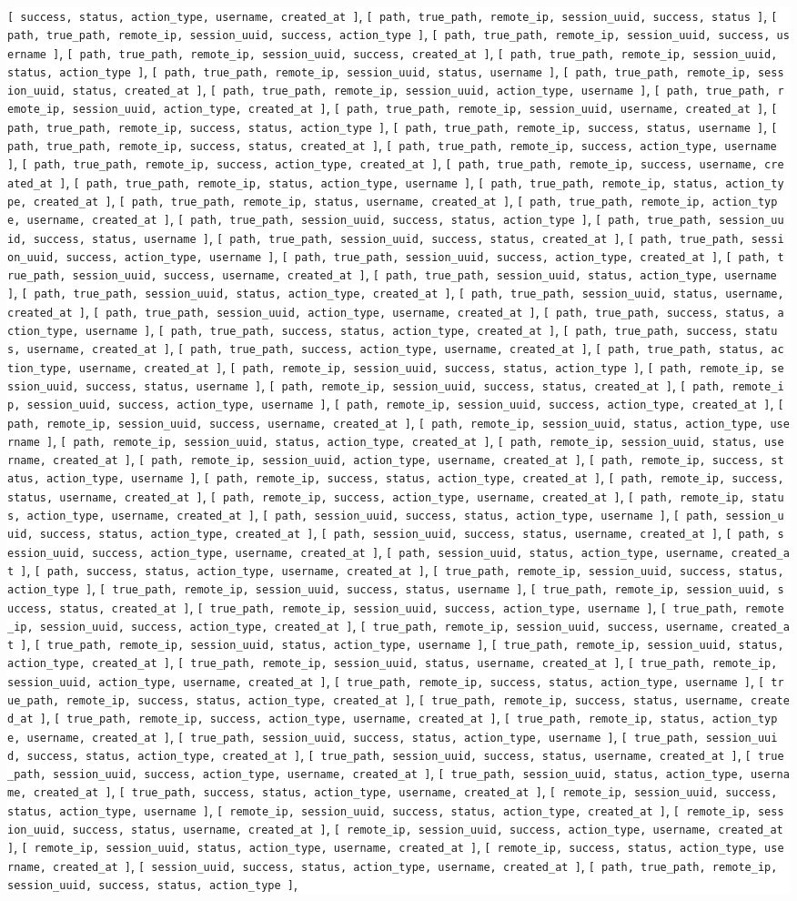 `[ success, status, action_type, username, created_at ]`, `[ path, true_path, remote_ip, session_uuid, success, status ]`, `[ path, true_path, remote_ip, session_uuid, success, action_type ]`, `[ path, true_path, remote_ip, session_uuid, success, username ]`, `[ path, true_path, remote_ip, session_uuid, success, created_at ]`, `[ path, true_path, remote_ip, session_uuid, status, action_type ]`, `[ path, true_path, remote_ip, session_uuid, status, username ]`, `[ path, true_path, remote_ip, session_uuid, status, created_at ]`, `[ path, true_path, remote_ip, session_uuid, action_type, username ]`, `[ path, true_path, remote_ip, session_uuid, action_type, created_at ]`, `[ path, true_path, remote_ip, session_uuid, username, created_at ]`, `[ path, true_path, remote_ip, success, status, action_type ]`, `[ path, true_path, remote_ip, success, status, username ]`, `[ path, true_path, remote_ip, success, status, created_at ]`, `[ path, true_path, remote_ip, success, action_type, username ]`, `[ path, true_path, remote_ip, success, action_type, created_at ]`, `[ path, true_path, remote_ip, success, username, created_at ]`, `[ path, true_path, remote_ip, status, action_type, username ]`, `[ path, true_path, remote_ip, status, action_type, created_at ]`, `[ path, true_path, remote_ip, status, username, created_at ]`, `[ path, true_path, remote_ip, action_type, username, created_at ]`, `[ path, true_path, session_uuid, success, status, action_type ]`, `[ path, true_path, session_uuid, success, status, username ]`, `[ path, true_path, session_uuid, success, status, created_at ]`, `[ path, true_path, session_uuid, success, action_type, username ]`, `[ path, true_path, session_uuid, success, action_type, created_at ]`, `[ path, true_path, session_uuid, success, username, created_at ]`, `[ path, true_path, session_uuid, status, action_type, username ]`, `[ path, true_path, session_uuid, status, action_type, created_at ]`, `[ path, true_path, session_uuid, status, username, created_at ]`, `[ path, true_path, session_uuid, action_type, username, created_at ]`, `[ path, true_path, success, status, action_type, username ]`, `[ path, true_path, success, status, action_type, created_at ]`, `[ path, true_path, success, status, username, created_at ]`, `[ path, true_path, success, action_type, username, created_at ]`, `[ path, true_path, status, action_type, username, created_at ]`, `[ path, remote_ip, session_uuid, success, status, action_type ]`, `[ path, remote_ip, session_uuid, success, status, username ]`, `[ path, remote_ip, session_uuid, success, status, created_at ]`, `[ path, remote_ip, session_uuid, success, action_type, username ]`, `[ path, remote_ip, session_uuid, success, action_type, created_at ]`, `[ path, remote_ip, session_uuid, success, username, created_at ]`, `[ path, remote_ip, session_uuid, status, action_type, username ]`, `[ path, remote_ip, session_uuid, status, action_type, created_at ]`, `[ path, remote_ip, session_uuid, status, username, created_at ]`, `[ path, remote_ip, session_uuid, action_type, username, created_at ]`, `[ path, remote_ip, success, status, action_type, username ]`, `[ path, remote_ip, success, status, action_type, created_at ]`, `[ path, remote_ip, success, status, username, created_at ]`, `[ path, remote_ip, success, action_type, username, created_at ]`, `[ path, remote_ip, status, action_type, username, created_at ]`, `[ path, session_uuid, success, status, action_type, username ]`, `[ path, session_uuid, success, status, action_type, created_at ]`, `[ path, session_uuid, success, status, username, created_at ]`, `[ path, session_uuid, success, action_type, username, created_at ]`, `[ path, session_uuid, status, action_type, username, created_at ]`, `[ path, success, status, action_type, username, created_at ]`, `[ true_path, remote_ip, session_uuid, success, status, action_type ]`, `[ true_path, remote_ip, session_uuid, success, status, username ]`, `[ true_path, remote_ip, session_uuid, success, status, created_at ]`, `[ true_path, remote_ip, session_uuid, success, action_type, username ]`, `[ true_path, remote_ip, session_uuid, success, action_type, created_at ]`, `[ true_path, remote_ip, session_uuid, success, username, created_at ]`, `[ true_path, remote_ip, session_uuid, status, action_type, username ]`, `[ true_path, remote_ip, session_uuid, status, action_type, created_at ]`, `[ true_path, remote_ip, session_uuid, status, username, created_at ]`, `[ true_path, remote_ip, session_uuid, action_type, username, created_at ]`, `[ true_path, remote_ip, success, status, action_type, username ]`, `[ true_path, remote_ip, success, status, action_type, created_at ]`, `[ true_path, remote_ip, success, status, username, created_at ]`, `[ true_path, remote_ip, success, action_type, username, created_at ]`, `[ true_path, remote_ip, status, action_type, username, created_at ]`, `[ true_path, session_uuid, success, status, action_type, username ]`, `[ true_path, session_uuid, success, status, action_type, created_at ]`, `[ true_path, session_uuid, success, status, username, created_at ]`, `[ true_path, session_uuid, success, action_type, username, created_at ]`, `[ true_path, session_uuid, status, action_type, username, created_at ]`, `[ true_path, success, status, action_type, username, created_at ]`, `[ remote_ip, session_uuid, success, status, action_type, username ]`, `[ remote_ip, session_uuid, success, status, action_type, created_at ]`, `[ remote_ip, session_uuid, success, status, username, created_at ]`, `[ remote_ip, session_uuid, success, action_type, username, created_at ]`, `[ remote_ip, session_uuid, status, action_type, username, created_at ]`, `[ remote_ip, success, status, action_type, username, created_at ]`, `[ session_uuid, success, status, action_type, username, created_at ]`, `[ path, true_path, remote_ip, session_uuid, success, status, action_type ]`,